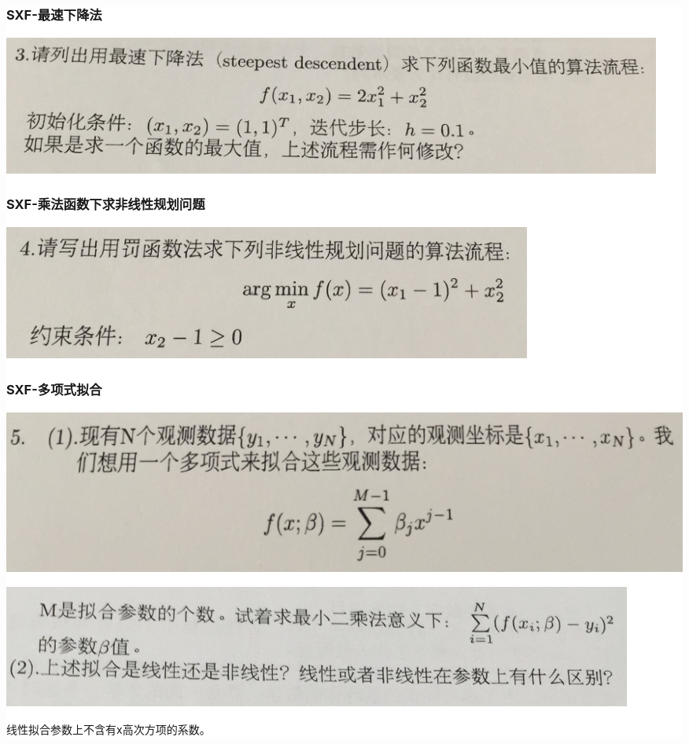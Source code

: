 ### SXF-最速下降法

![image-20200816153653960](.markdown.images/image-20200816153653960.png)

### SXF-乘法函数下求非线性规划问题

![image-20200816153726841](.markdown.images/image-20200816153726841.png)

### SXF-多项式拟合

![image-20200816153806642](.markdown.images/image-20200816153806642.png)

![image-20200816153840829](.markdown.images/image-20200816153840829.png)

线性拟合参数上不含有x高次方项的系数。
